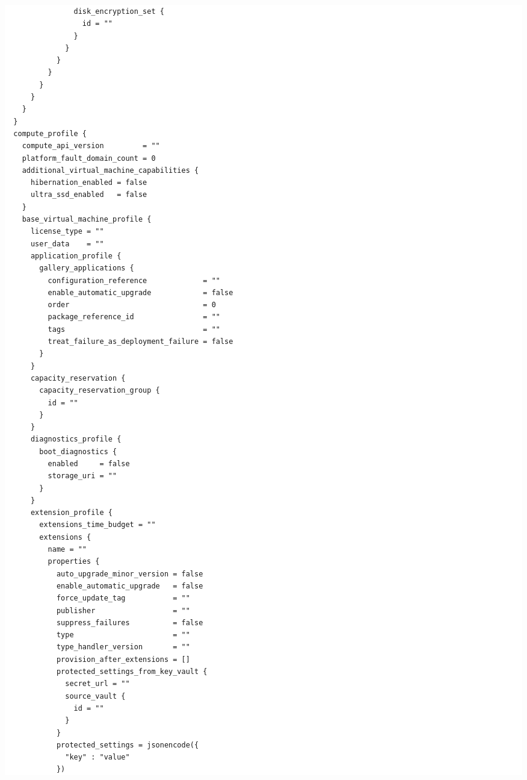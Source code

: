 ```hcl
                disk_encryption_set {
                  id = ""
                }
              }
            }
          }
        }
      }
    }
  }
  compute_profile {
    compute_api_version         = ""
    platform_fault_domain_count = 0
    additional_virtual_machine_capabilities {
      hibernation_enabled = false
      ultra_ssd_enabled   = false
    }
    base_virtual_machine_profile {
      license_type = ""
      user_data    = ""
      application_profile {
        gallery_applications {
          configuration_reference             = ""
          enable_automatic_upgrade            = false
          order                               = 0
          package_reference_id                = ""
          tags                                = ""
          treat_failure_as_deployment_failure = false
        }
      }
      capacity_reservation {
        capacity_reservation_group {
          id = ""
        }
      }
      diagnostics_profile {
        boot_diagnostics {
          enabled     = false
          storage_uri = ""
        }
      }
      extension_profile {
        extensions_time_budget = ""
        extensions {
          name = ""
          properties {
            auto_upgrade_minor_version = false
            enable_automatic_upgrade   = false
            force_update_tag           = ""
            publisher                  = ""
            suppress_failures          = false
            type                       = ""
            type_handler_version       = ""
            provision_after_extensions = []
            protected_settings_from_key_vault {
              secret_url = ""
              source_vault {
                id = ""
              }
            }
            protected_settings = jsonencode({
              "key" : "value"
            })
```